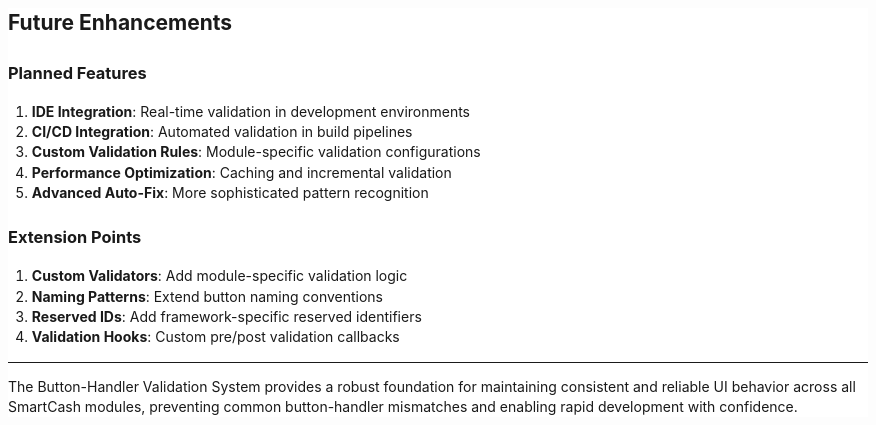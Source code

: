 ## Future Enhancements

### Planned Features

1. **IDE Integration**: Real-time validation in development environments
2. **CI/CD Integration**: Automated validation in build pipelines  
3. **Custom Validation Rules**: Module-specific validation configurations
4. **Performance Optimization**: Caching and incremental validation
5. **Advanced Auto-Fix**: More sophisticated pattern recognition

### Extension Points

1. **Custom Validators**: Add module-specific validation logic
2. **Naming Patterns**: Extend button naming conventions
3. **Reserved IDs**: Add framework-specific reserved identifiers
4. **Validation Hooks**: Custom pre/post validation callbacks

---

The Button-Handler Validation System provides a robust foundation for maintaining consistent and reliable UI behavior across all SmartCash modules, preventing common button-handler mismatches and enabling rapid development with confidence.